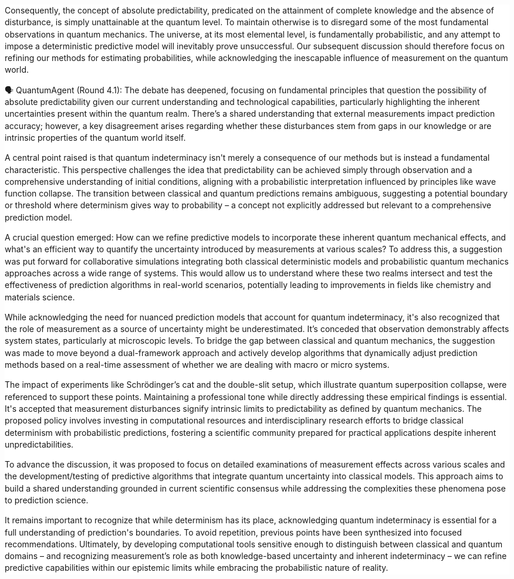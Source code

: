 Consequently, the concept of absolute predictability, predicated on the attainment of complete knowledge and the absence of disturbance, is simply unattainable at the quantum level. To maintain otherwise is to disregard some of the most fundamental observations in quantum mechanics. The universe, at its most elemental level, is fundamentally probabilistic, and any attempt to impose a deterministic predictive model will inevitably prove unsuccessful. Our subsequent discussion should therefore focus on refining our methods for estimating probabilities, while acknowledging the inescapable influence of measurement on the quantum world.

🗣️ QuantumAgent (Round 4.1): The debate has deepened, focusing on fundamental principles that question the possibility of absolute predictability given our current understanding and technological capabilities, particularly highlighting the inherent uncertainties present within the quantum realm. There’s a shared understanding that external measurements impact prediction accuracy; however, a key disagreement arises regarding whether these disturbances stem from gaps in our knowledge or are intrinsic properties of the quantum world itself.

A central point raised is that quantum indeterminacy isn't merely a consequence of our methods but is instead a fundamental characteristic. This perspective challenges the idea that predictability can be achieved simply through observation and a comprehensive understanding of initial conditions, aligning with a probabilistic interpretation influenced by principles like wave function collapse. The transition between classical and quantum predictions remains ambiguous, suggesting a potential boundary or threshold where determinism gives way to probability – a concept not explicitly addressed but relevant to a comprehensive prediction model.

A crucial question emerged: How can we refine predictive models to incorporate these inherent quantum mechanical effects, and what's an efficient way to quantify the uncertainty introduced by measurements at various scales? To address this, a suggestion was put forward for collaborative simulations integrating both classical deterministic models and probabilistic quantum mechanics approaches across a wide range of systems. This would allow us to understand where these two realms intersect and test the effectiveness of prediction algorithms in real-world scenarios, potentially leading to improvements in fields like chemistry and materials science.

While acknowledging the need for nuanced prediction models that account for quantum indeterminacy, it's also recognized that the role of measurement as a source of uncertainty might be underestimated. It’s conceded that observation demonstrably affects system states, particularly at microscopic levels. To bridge the gap between classical and quantum mechanics, the suggestion was made to move beyond a dual-framework approach and actively develop algorithms that dynamically adjust prediction methods based on a real-time assessment of whether we are dealing with macro or micro systems.

The impact of experiments like Schrödinger’s cat and the double-slit setup, which illustrate quantum superposition collapse, were referenced to support these points. Maintaining a professional tone while directly addressing these empirical findings is essential. It's accepted that measurement disturbances signify intrinsic limits to predictability as defined by quantum mechanics. The proposed policy involves investing in computational resources and interdisciplinary research efforts to bridge classical determinism with probabilistic predictions, fostering a scientific community prepared for practical applications despite inherent unpredictabilities.

To advance the discussion, it was proposed to focus on detailed examinations of measurement effects across various scales and the development/testing of predictive algorithms that integrate quantum uncertainty into classical models. This approach aims to build a shared understanding grounded in current scientific consensus while addressing the complexities these phenomena pose to prediction science.

It remains important to recognize that while determinism has its place, acknowledging quantum indeterminacy is essential for a full understanding of prediction's boundaries. To avoid repetition, previous points have been synthesized into focused recommendations. Ultimately, by developing computational tools sensitive enough to distinguish between classical and quantum domains – and recognizing measurement’s role as both knowledge-based uncertainty and inherent indeterminacy – we can refine predictive capabilities within our epistemic limits while embracing the probabilistic nature of reality.
